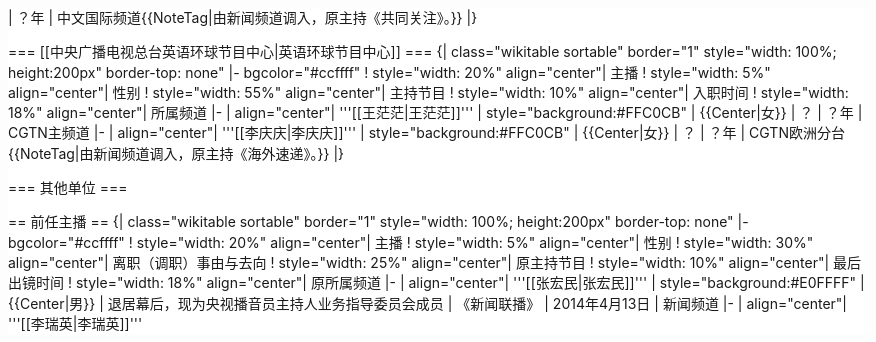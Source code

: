 | ？年 
| 中文国际频道{{NoteTag|由新闻频道调入，原主持《共同关注》。}}
|}

=== [[中央广播电视总台英语环球节目中心|英语环球节目中心]] ===
{| class="wikitable sortable" border="1" style="width: 100%; height:200px" border-top: none"
|- bgcolor="#ccffff"
! style="width: 20%" align="center"| 主播
! style="width: 5%" align="center"| 性别
! style="width: 55%" align="center"| 主持节目
! style="width: 10%" align="center"| 入职时间
! style="width: 18%" align="center"| 所属频道
|-
| align="center"| '''[[王茫茫|王茫茫]]'''
| style="background:#FFC0CB" | {{Center|女}} 
| ？
| ？年
| CGTN主频道
|-
| align="center"| '''[[李庆庆|李庆庆]]'''
| style="background:#FFC0CB" | {{Center|女}}
| ？
| ？年 
| CGTN欧洲分台{{NoteTag|由新闻频道调入，原主持《海外速递》。}}
|}

=== 其他单位 ===

== 前任主播 ==
{| class="wikitable sortable" border="1" style="width: 100%; height:200px" border-top: none"
|- bgcolor="#ccffff"
! style="width: 20%" align="center"| 主播
! style="width: 5%" align="center"| 性别
! style="width: 30%" align="center"| 离职（调职）事由与去向
! style="width: 25%" align="center"| 原主持节目
! style="width: 10%" align="center"| 最后出镜时间
! style="width: 18%" align="center"| 原所属频道
|-
| align="center"| '''[[张宏民|张宏民]]'''
| style="background:#E0FFFF" | {{Center|男}} 
| 退居幕后，现为央视播音员主持人业务指导委员会成员
| 《新闻联播》
| 2014年4月13日
| 新闻频道
|-
| align="center"| '''[[李瑞英|李瑞英]]'''